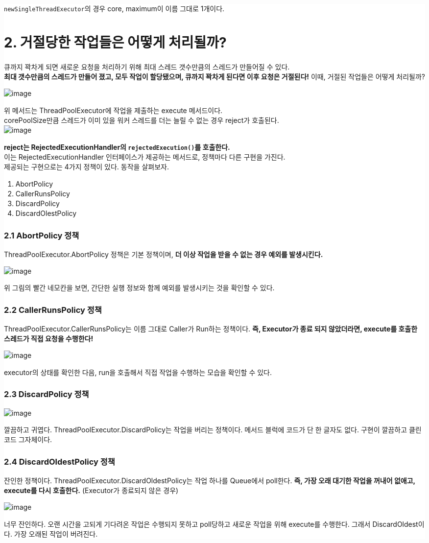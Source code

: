 `newSingleThreadExecutor`의 경우 core, maximum이 이름 그대로 1개이다.




# 2. 거절당한 작업들은 어떻게 처리될까? 
큐까지 꽉차게 되면 새로운 요청을 처리하기 위해 최대 스레드 갯수만큼의 스레드가 만들어질 수 있다. <br>
**최대 갯수만큼의 스레드가 만들어 졌고, 모두 작업이 할당됐으며, 큐까지 꽉차게 된다면 이후 요청은 거절된다!** 이때, 거절된 작업들은 어떻게 처리될까? <br>

![image](https://github.com/depromeet/amazing3-be/assets/71186266/c0314a5c-9dc6-42ce-8cbc-cea31e483547)

위 메서드는 ThreadPoolExecutor에 작업을 제출하는 execute 메서드이다. <Br>
corePoolSize만큼 스레드가 이미 있을 워커 스레드를 더는 늘릴 수 없는 경우 reject가 호출된다. <Br>
![image](https://github.com/depromeet/amazing3-be/assets/71186266/3e64d2af-49e6-4af4-9afc-acaea2e2ce67)

**reject는 RejectedExecutionHandler의 `rejectedExecution()`를 호출한다.** <br>
이는 RejectedExecutionHandler 인터페이스가 제공하는 메서드로, 정책마다 다른 구현을 가진다. <br>
제공되는 구현으로는 4가지 정책이 있다. 동작을 살펴보자.

1. AbortPolicy
2. CallerRunsPolicy
3. DiscardPolicy
4. DiscardOlestPolicy

### 2.1 AbortPolicy 정책
ThreadPoolExecutor.AbortPolicy 정책은 기본 정책이며, **더 이상 작업을 받을 수 없는 경우 예외를 발생시킨다.**

![image](https://github.com/depromeet/amazing3-be/assets/71186266/fbd9a927-fb4c-402b-8846-e9ad5efcc8f5)

위 그림의 빨간 네모칸을 보면, 간단한 실행 정보와 함께 예외를 발생시키는 것을 확인할 수 있다.


### 2.2 CallerRunsPolicy 정책
ThreadPoolExecutor.CallerRunsPolicy는 이름 그대로 Caller가 Run하는 정책이다. **즉, Executor가 종료 되지 않았더라면, execute를 호출한 스레드가 직접 요청을 수행한다!**

![image](https://github.com/depromeet/amazing3-be/assets/71186266/16792199-82f1-43d9-9ec6-aa2101aa15c2)

executor의 상태를 확인한 다음, run을 호출해서 직접 작업을 수행하는 모습을 확인할 수 있다.

### 2.3 DiscardPolicy 정책

![image](https://github.com/depromeet/amazing3-be/assets/71186266/013f00ee-ff5b-4198-822d-418b5231aa1c)

깔끔하고 귀엽다. ThreadPoolExecutor.DiscardPolicy는 작업을 버리는 정책이다. 메서드 블럭에 코드가 단 한 글자도 없다. 구현이 깔끔하고 클린 코드 그자체이다. <br>

### 2.4 DiscardOldestPolicy 정책
잔인한 정책이다. ThreadPoolExecutor.DiscardOldestPolicy는 작업 하나를 Queue에서 poll한다. **즉, 가장 오래 대기한 작업을 꺼내어 없애고, execute를 다시 호출한다.** (Executor가 종료되지 않은 경우) <Br>

![image](https://github.com/depromeet/amazing3-be/assets/71186266/10b30c58-4adf-4c2f-9582-4cae10bf259e)

너무 잔인하다. 오랜 시간을 고되게 기다려온 작업은 수행되지 못하고 poll당하고 새로운 작업을 위해 execute를 수행한다. 그래서 DiscardOldest이다. 가장 오래된 작업이 버려진다. <br>





